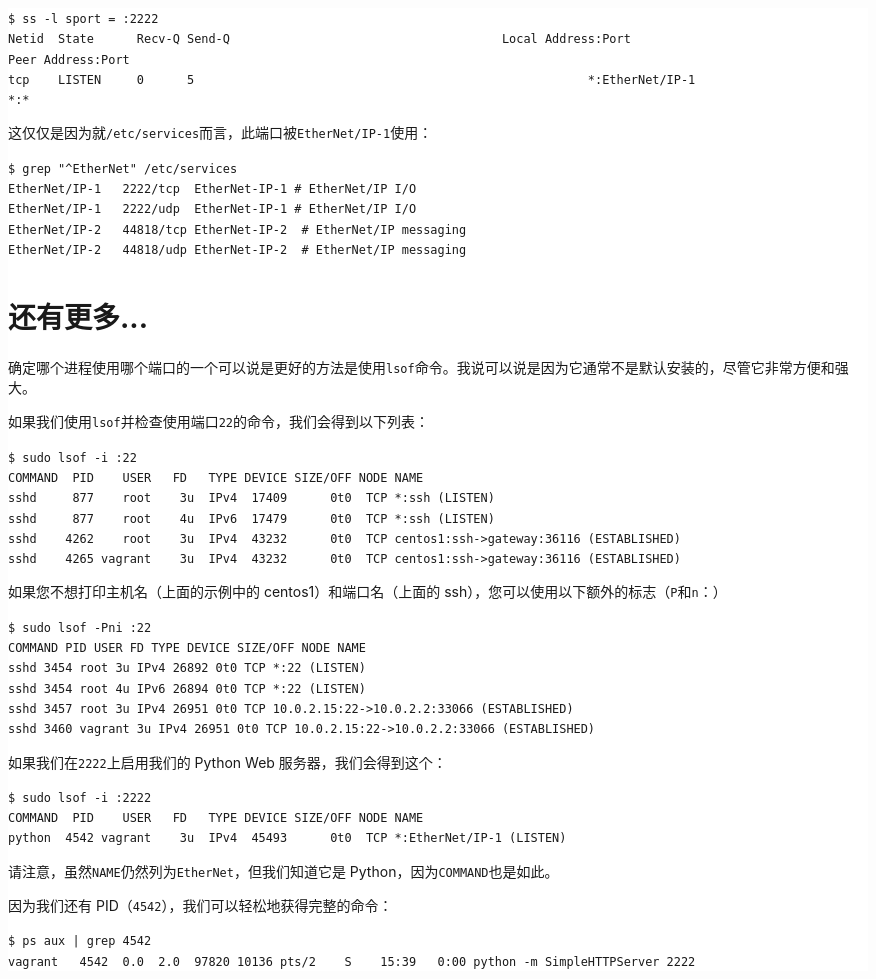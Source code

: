 ```
$ ss -l sport = :2222
Netid  State      Recv-Q Send-Q                                      Local Address:Port                                                       Peer Address:Port 
tcp    LISTEN     0      5                                                       *:EtherNet/IP-1                                                         *:*     
```

这仅仅是因为就`/etc/services`而言，此端口被`EtherNet/IP-1`使用：

```
$ grep "^EtherNet" /etc/services
EtherNet/IP-1   2222/tcp  EtherNet-IP-1 # EtherNet/IP I/O
EtherNet/IP-1   2222/udp  EtherNet-IP-1 # EtherNet/IP I/O
EtherNet/IP-2   44818/tcp EtherNet-IP-2  # EtherNet/IP messaging
EtherNet/IP-2   44818/udp EtherNet-IP-2  # EtherNet/IP messaging
```

# 还有更多...

确定哪个进程使用哪个端口的一个可以说是更好的方法是使用`lsof`命令。我说可以说是因为它通常不是默认安装的，尽管它非常方便和强大。

如果我们使用`lsof`并检查使用端口`22`的命令，我们会得到以下列表：

```
$ sudo lsof -i :22
COMMAND  PID    USER   FD   TYPE DEVICE SIZE/OFF NODE NAME
sshd     877    root    3u  IPv4  17409      0t0  TCP *:ssh (LISTEN)
sshd     877    root    4u  IPv6  17479      0t0  TCP *:ssh (LISTEN)
sshd    4262    root    3u  IPv4  43232      0t0  TCP centos1:ssh->gateway:36116 (ESTABLISHED)
sshd    4265 vagrant    3u  IPv4  43232      0t0  TCP centos1:ssh->gateway:36116 (ESTABLISHED) 
```

如果您不想打印主机名（上面的示例中的 centos1）和端口名（上面的 ssh），您可以使用以下额外的标志（`P`和`n`：）

```
$ sudo lsof -Pni :22
COMMAND PID USER FD TYPE DEVICE SIZE/OFF NODE NAME
sshd 3454 root 3u IPv4 26892 0t0 TCP *:22 (LISTEN)
sshd 3454 root 4u IPv6 26894 0t0 TCP *:22 (LISTEN)
sshd 3457 root 3u IPv4 26951 0t0 TCP 10.0.2.15:22->10.0.2.2:33066 (ESTABLISHED)
sshd 3460 vagrant 3u IPv4 26951 0t0 TCP 10.0.2.15:22->10.0.2.2:33066 (ESTABLISHED)
```

如果我们在`2222`上启用我们的 Python Web 服务器，我们会得到这个：

```
$ sudo lsof -i :2222
COMMAND  PID    USER   FD   TYPE DEVICE SIZE/OFF NODE NAME
python  4542 vagrant    3u  IPv4  45493      0t0  TCP *:EtherNet/IP-1 (LISTEN)
```

请注意，虽然`NAME`仍然列为`EtherNet`，但我们知道它是 Python，因为`COMMAND`也是如此。

因为我们还有 PID（`4542`），我们可以轻松地获得完整的命令：

```
$ ps aux | grep 4542
vagrant   4542  0.0  2.0  97820 10136 pts/2    S    15:39   0:00 python -m SimpleHTTPServer 2222
```
